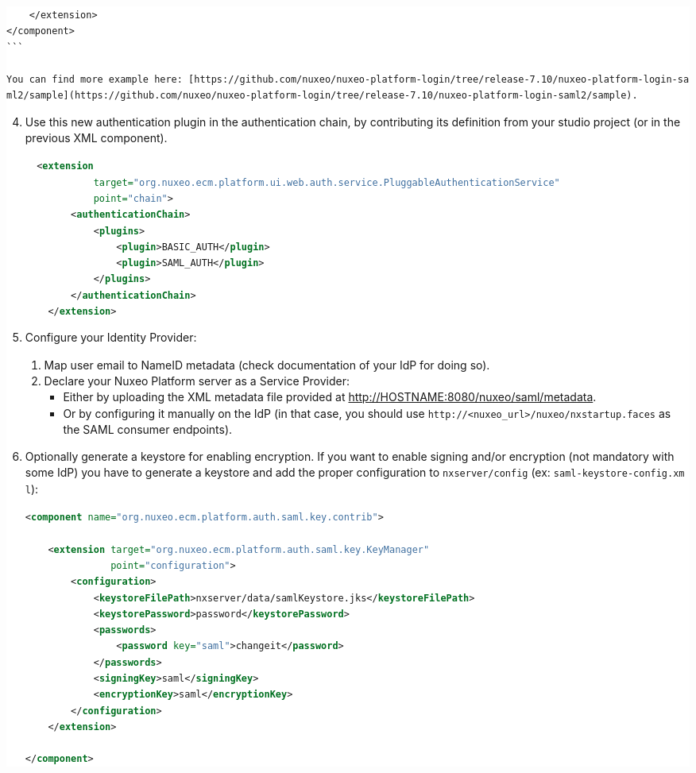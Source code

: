         </extension>
    </component>
    ```

    You can find more example here: [https://github.com/nuxeo/nuxeo-platform-login/tree/release-7.10/nuxeo-platform-login-saml2/sample](https://github.com/nuxeo/nuxeo-platform-login/tree/release-7.10/nuxeo-platform-login-saml2/sample).

4.  Use this new authentication plugin in the authentication chain, by contributing its definition from your studio project (or in the previous XML component).

    ```xml
      <extension
                target="org.nuxeo.ecm.platform.ui.web.auth.service.PluggableAuthenticationService"
                point="chain">
            <authenticationChain>
                <plugins>
                    <plugin>BASIC_AUTH</plugin>
                    <plugin>SAML_AUTH</plugin>
                </plugins>
            </authenticationChain>
        </extension>
    ```

5.  Configure your Identity Provider:

    1.  Map user email to NameID metadata (check documentation of your IdP for doing so).
    2.  Declare your Nuxeo Platform server as a Service Provider:
        *   Either by uploading the XML metadata file provided at [http://HOSTNAME:8080/nuxeo/saml/metadata](http://localhost:8080/nuxeo/saml/metadata).
        *   Or by configuring it manually on the IdP (in that case, you should use `http://<nuxeo_url>/nuxeo/nxstartup.faces` as the SAML consumer endpoints).
6.  Optionally generate a keystore for enabling encryption. If you want to enable signing and/or encryption (not mandatory with some IdP) you have to generate a keystore and add the proper configuration to `nxserver/config` (ex: `saml-keystore-config.xml`):

    ```xml
    <component name="org.nuxeo.ecm.platform.auth.saml.key.contrib">

        <extension target="org.nuxeo.ecm.platform.auth.saml.key.KeyManager"
                   point="configuration">
            <configuration>
                <keystoreFilePath>nxserver/data/samlKeystore.jks</keystoreFilePath>
                <keystorePassword>password</keystorePassword>
                <passwords>
                    <password key="saml">changeit</password>
                </passwords>
                <signingKey>saml</signingKey>
                <encryptionKey>saml</encryptionKey>
            </configuration>
        </extension>

    </component>
    ```
